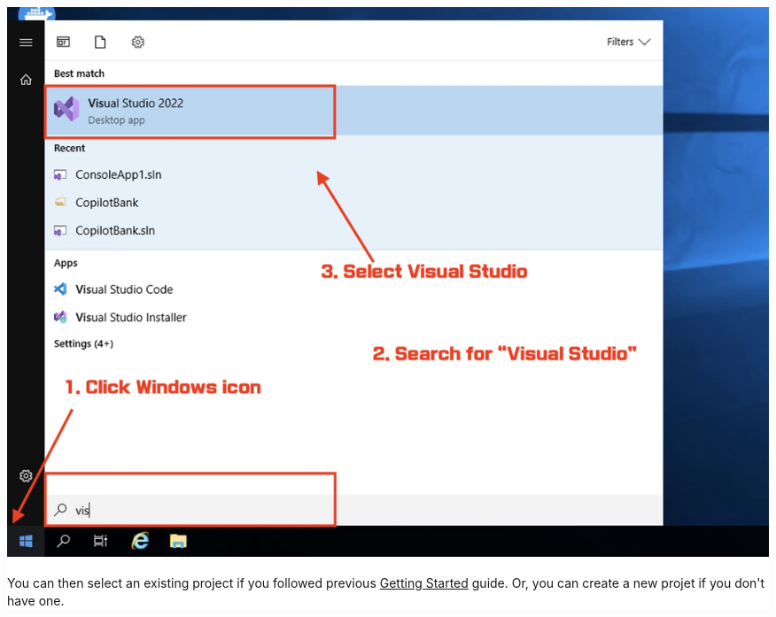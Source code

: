 ![Open Visual Studio IDE](./Demos/images/0_VisualStudioSearch.jpg)

You can then select an existing project if you followed previous [Getting Started](../GettingStarted/) guide. Or, you can create a new projet if you don't have one.
